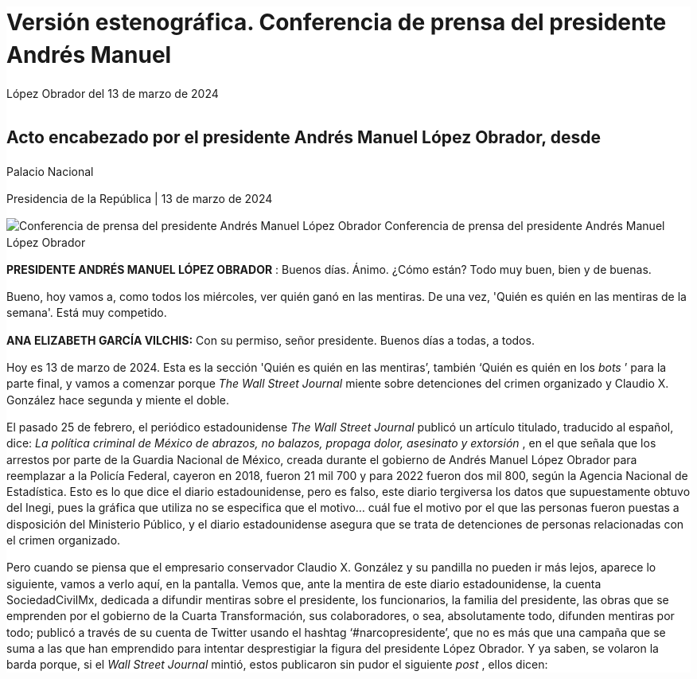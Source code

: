 #  Versión estenográfica. Conferencia de prensa del presidente Andrés Manuel
López Obrador del 13 de marzo de 2024

##  Acto encabezado por el presidente Andrés Manuel López Obrador, desde
Palacio Nacional

Presidencia de la República | 13 de marzo de 2024 

![Conferencia de prensa del presidente Andrés Manuel López
Obrador](https://www.gob.mx/cms/uploads/article/main_image/143276/Conferencia_presidente_9.12.52_AM.jpeg)
Conferencia de prensa del presidente Andrés Manuel López Obrador

**PRESIDENTE ANDRÉS MANUEL LÓPEZ OBRADOR** : Buenos días. Ánimo. ¿Cómo están?
Todo muy buen, bien y de buenas.

Bueno, hoy vamos a, como todos los miércoles, ver quién ganó en las mentiras.
De una vez, 'Quién es quién en las mentiras de la semana'. Está muy competido.

**ANA ELIZABETH GARCÍA VILCHIS:** Con su permiso, señor presidente. Buenos
días a todas, a todos.

Hoy es 13 de marzo de 2024. Esta es la sección 'Quién es quién en las
mentiras’, también ‘Quién es quién en los _bots_ ’ para la parte final, y
vamos a comenzar porque _The Wall Street Journal_ miente sobre detenciones del
crimen organizado y Claudio X. González hace segunda y miente el doble.

El pasado 25 de febrero, el periódico estadounidense _The Wall Street Journal_
publicó un artículo titulado, traducido al español, dice: _La política
criminal de México de abrazos, no balazos, propaga dolor, asesinato y
extorsión_ , en el que señala que los arrestos por parte de la Guardia
Nacional de México, creada durante el gobierno de Andrés Manuel López Obrador
para reemplazar a la Policía Federal, cayeron en 2018, fueron 21 mil 700 y
para 2022 fueron dos mil 800, según la Agencia Nacional de Estadística. Esto
es lo que dice el diario estadounidense, pero es falso, este diario tergiversa
los datos que supuestamente obtuvo del Inegi, pues la gráfica que utiliza no
se especifica que el motivo… cuál fue el motivo por el que las personas fueron
puestas a disposición del Ministerio Público, y el diario estadounidense
asegura que se trata de detenciones de personas relacionadas con el crimen
organizado.

Pero cuando se piensa que el empresario conservador Claudio X. González y su
pandilla no pueden ir más lejos, aparece lo siguiente, vamos a verlo aquí, en
la pantalla. Vemos que, ante la mentira de este diario estadounidense, la
cuenta SociedadCivilMx, dedicada a difundir mentiras sobre el presidente, los
funcionarios, la familia del presidente, las obras que se emprenden por el
gobierno de la Cuarta Transformación, sus colaboradores, o sea, absolutamente
todo, difunden mentiras por todo; publicó a través de su cuenta de Twitter
usando el hashtag ‘#narcopresidente’, que no es más que una campaña que se
suma a las que han emprendido para intentar desprestigiar la figura del
presidente López Obrador. Y ya saben, se volaron la barda porque, si el _Wall
Street Journal_ mintió, estos publicaron sin pudor el siguiente _post_ , ellos
dicen:
